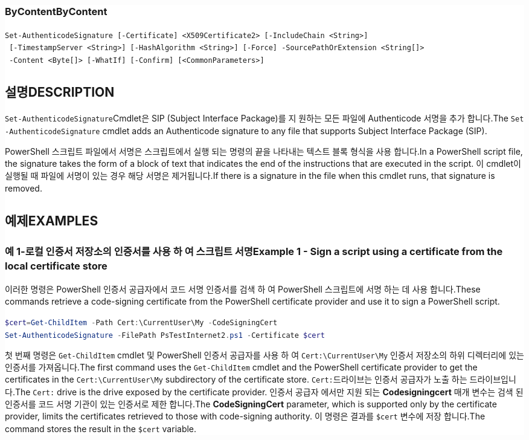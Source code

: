 ### <span data-ttu-id="4839b-109">ByContent</span><span class="sxs-lookup"><span data-stu-id="4839b-109">ByContent</span></span>

```
Set-AuthenticodeSignature [-Certificate] <X509Certificate2> [-IncludeChain <String>]
 [-TimestampServer <String>] [-HashAlgorithm <String>] [-Force] -SourcePathOrExtension <String[]>
 -Content <Byte[]> [-WhatIf] [-Confirm] [<CommonParameters>]
```

## <span data-ttu-id="4839b-110">설명</span><span class="sxs-lookup"><span data-stu-id="4839b-110">DESCRIPTION</span></span>

<span data-ttu-id="4839b-111">`Set-AuthenticodeSignature`Cmdlet은 SIP (Subject Interface Package)를 지 원하는 모든 파일에 Authenticode 서명을 추가 합니다.</span><span class="sxs-lookup"><span data-stu-id="4839b-111">The `Set-AuthenticodeSignature` cmdlet adds an Authenticode signature to any file that supports Subject Interface Package (SIP).</span></span>

<span data-ttu-id="4839b-112">PowerShell 스크립트 파일에서 서명은 스크립트에서 실행 되는 명령의 끝을 나타내는 텍스트 블록 형식을 사용 합니다.</span><span class="sxs-lookup"><span data-stu-id="4839b-112">In a PowerShell script file, the signature takes the form of a block of text that indicates the end of the instructions that are executed in the script.</span></span> <span data-ttu-id="4839b-113">이 cmdlet이 실행될 때 파일에 서명이 있는 경우 해당 서명은 제거됩니다.</span><span class="sxs-lookup"><span data-stu-id="4839b-113">If there is a signature in the file when this cmdlet runs, that signature is removed.</span></span>

## <span data-ttu-id="4839b-114">예제</span><span class="sxs-lookup"><span data-stu-id="4839b-114">EXAMPLES</span></span>

### <span data-ttu-id="4839b-115">예 1-로컬 인증서 저장소의 인증서를 사용 하 여 스크립트 서명</span><span class="sxs-lookup"><span data-stu-id="4839b-115">Example 1 - Sign a script using a certificate from the local certificate store</span></span>

<span data-ttu-id="4839b-116">이러한 명령은 PowerShell 인증서 공급자에서 코드 서명 인증서를 검색 하 여 PowerShell 스크립트에 서명 하는 데 사용 합니다.</span><span class="sxs-lookup"><span data-stu-id="4839b-116">These commands retrieve a code-signing certificate from the PowerShell certificate provider and use it to sign a PowerShell script.</span></span>

```powershell
$cert=Get-ChildItem -Path Cert:\CurrentUser\My -CodeSigningCert
Set-AuthenticodeSignature -FilePath PsTestInternet2.ps1 -Certificate $cert
```

<span data-ttu-id="4839b-117">첫 번째 명령은 `Get-ChildItem` cmdlet 및 PowerShell 인증서 공급자를 사용 하 여 `Cert:\CurrentUser\My` 인증서 저장소의 하위 디렉터리에 있는 인증서를 가져옵니다.</span><span class="sxs-lookup"><span data-stu-id="4839b-117">The first command uses the `Get-ChildItem` cmdlet and the PowerShell certificate provider to get the certificates in the `Cert:\CurrentUser\My` subdirectory of the certificate store.</span></span> <span data-ttu-id="4839b-118">`Cert:`드라이브는 인증서 공급자가 노출 하는 드라이브입니다.</span><span class="sxs-lookup"><span data-stu-id="4839b-118">The `Cert:` drive is the drive exposed by the certificate provider.</span></span> <span data-ttu-id="4839b-119">인증서 공급자 에서만 지원 되는 **Codesigningcert** 매개 변수는 검색 된 인증서를 코드 서명 기관이 있는 인증서로 제한 합니다.</span><span class="sxs-lookup"><span data-stu-id="4839b-119">The **CodeSigningCert** parameter, which is supported only by the certificate provider, limits the certificates retrieved to those with code-signing authority.</span></span> <span data-ttu-id="4839b-120">이 명령은 결과를 `$cert` 변수에 저장 합니다.</span><span class="sxs-lookup"><span data-stu-id="4839b-120">The command stores the result in the `$cert` variable.</span></span>
